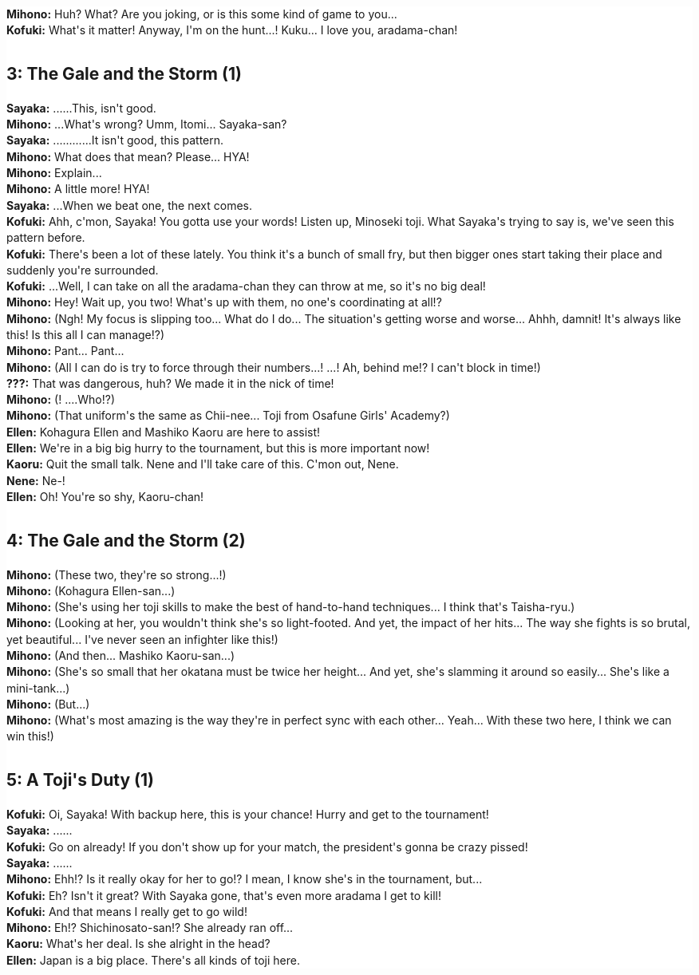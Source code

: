 **Mihono:** Huh\? What\? Are you joking, or is this some kind of game to you\.\.\.  
**Kofuki:** What's it matter\! Anyway, I'm on the hunt\.\.\.\! Kuku\.\.\. I love you, aradama-chan\!  

## 3: The Gale and the Storm (1\)
**Sayaka:** \.\.\.\.\.\.This, isn't good\.  
**Mihono:** \.\.\.What's wrong\? Umm, Itomi\.\.\. Sayaka-san\?  
**Sayaka:** \.\.\.\.\.\.\.\.\.\.\.\.It isn't good, this pattern\.  
**Mihono:** What does that mean\? Please\.\.\. HYA\!  
**Mihono:** Explain\.\.\.  
**Mihono:** A little more\! HYA\!  
**Sayaka:** \.\.\.When we beat one, the next comes\.  
**Kofuki:** Ahh, c'mon, Sayaka\! You gotta use your words\! Listen up, Minoseki toji\. What Sayaka's trying to say is, we've seen this pattern before\.  
**Kofuki:** There's been a lot of these lately\. You think it's a bunch of small fry, but then bigger ones start taking their place and suddenly you're surrounded\.  
**Kofuki:** \.\.\.Well, I can take on all the aradama-chan they can throw at me, so it's no big deal\!  
**Mihono:** Hey\! Wait up, you two\! What's up with them, no one's coordinating at all\!\?  
**Mihono:** (Ngh\! My focus is slipping too\.\.\. What do I do\.\.\. The situation's getting worse and worse\.\.\. Ahhh, damnit\! It's always like this\! Is this all I can manage\!\?\)  
**Mihono:** Pant\.\.\. Pant\.\.\.  
**Mihono:** (All I can do is try to force through their numbers\.\.\.\! \.\.\.\! Ah, behind me\!\? I can't block in time\!\)  
**\?\?\?:** That was dangerous, huh\? We made it in the nick of time\!  
**Mihono:** (\! \.\.\.\.Who\!\?\)  
**Mihono:** (That uniform's the same as Chii-nee\.\.\. Toji from Osafune Girls' Academy\?\)  
**Ellen:** Kohagura Ellen and Mashiko Kaoru are here to assist\!  
**Ellen:** We're in a big big hurry to the tournament, but this is more important now\!  
**Kaoru:** Quit the small talk\. Nene and I'll take care of this\. C'mon out, Nene\.  
**Nene:** Ne-\!  
**Ellen:** Oh\! You're so shy, Kaoru-chan\!  

## 4: The Gale and the Storm (2\)
**Mihono:** (These two, they're so strong\.\.\.\!\)  
**Mihono:** (Kohagura Ellen-san\.\.\.\)  
**Mihono:** (She's using her toji skills to make the best of hand-to-hand techniques\.\.\. I think that's Taisha-ryu\.\)  
**Mihono:** (Looking at her, you wouldn't think she's so light-footed\. And yet, the impact of her hits\.\.\. The way she fights is so brutal, yet beautiful\.\.\. I've never seen an infighter like this\!\)  
**Mihono:** (And then\.\.\. Mashiko Kaoru-san\.\.\.\)  
**Mihono:** (She's so small that her okatana must be twice her height\.\.\. And yet, she's slamming it around so easily\.\.\. She's like a mini-tank\.\.\.\)  
**Mihono:** (But\.\.\.\)  
**Mihono:** (What's most amazing is the way they're in perfect sync with each other\.\.\. Yeah\.\.\. With these two here, I think we can win this\!\)  

## 5: A Toji's Duty (1\)
**Kofuki:** Oi, Sayaka\! With backup here, this is your chance\! Hurry and get to the tournament\!  
**Sayaka:** \.\.\.\.\.\.  
**Kofuki:** Go on already\! If you don't show up for your match, the president's gonna be crazy pissed\!  
**Sayaka:** \.\.\.\.\.\.  
**Mihono:** Ehh\!\? Is it really okay for her to go\!\? I mean, I know she's in the tournament, but\.\.\.  
**Kofuki:** Eh\? Isn't it great\? With Sayaka gone, that's even more aradama I get to kill\!  
**Kofuki:** And that means I really get to go wild\!  
**Mihono:** Eh\!\? Shichinosato-san\!\? She already ran off\.\.\.  
**Kaoru:** What's her deal\. Is she alright in the head\?  
**Ellen:** Japan is a big place\. There's all kinds of toji here\.  